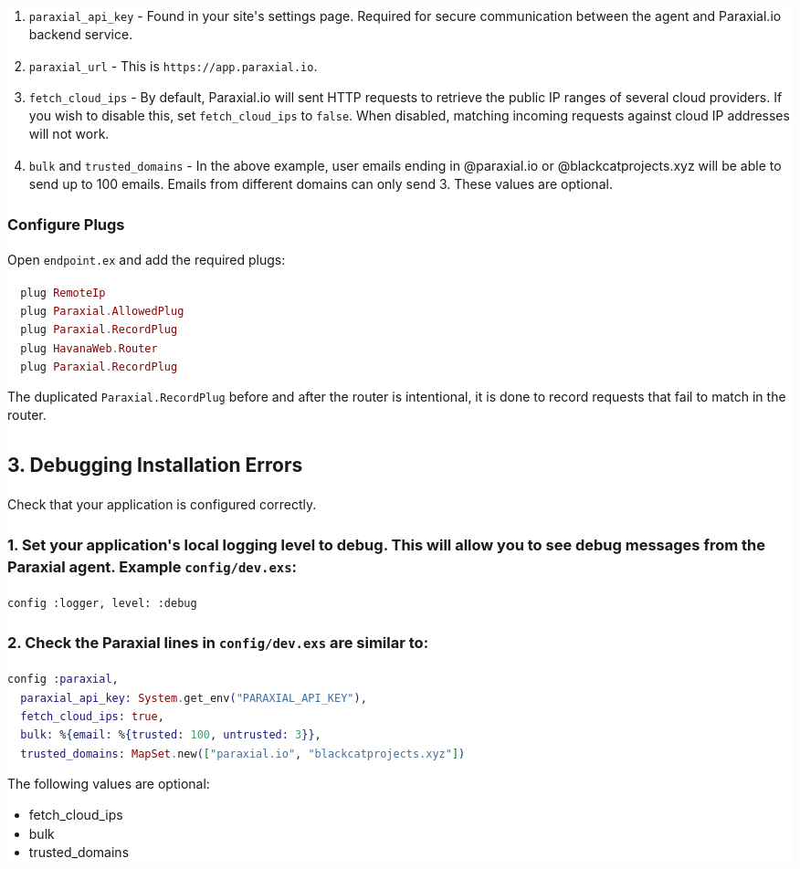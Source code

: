 1. `paraxial_api_key` - Found in your site's settings page. Required for secure communication between the agent and Paraxial.io backend service.

2. `paraxial_url` - This is `https://app.paraxial.io`.

3. `fetch_cloud_ips` - By default, Paraxial.io will sent HTTP requests to retrieve the public IP ranges of several cloud providers. If you wish to disable this, set `fetch_cloud_ips` to `false`. When disabled, matching incoming requests against cloud IP addresses will not work. 

4. `bulk` and `trusted_domains` - In the above example, user emails ending in @paraxial.io or @blackcatprojects.xyz will be able to send up to 100 emails. Emails from different domains can only send 3. These values are optional. 

### Configure Plugs

Open `endpoint.ex` and add the required plugs:

```elixir
  plug RemoteIp
  plug Paraxial.AllowedPlug
  plug Paraxial.RecordPlug
  plug HavanaWeb.Router
  plug Paraxial.RecordPlug
```

The duplicated `Paraxial.RecordPlug` before and after the router is intentional, it is done to record requests that fail to match in the router. 

## 3. Debugging Installation Errors

Check that your application is configured correctly.

### 1. Set your application's local logging level to debug. This will allow you to see debug messages from the Paraxial agent. Example `config/dev.exs`:

```
config :logger, level: :debug
```

### 2. Check the Paraxial lines in `config/dev.exs` are similar to:

```elixir
config :paraxial,
  paraxial_api_key: System.get_env("PARAXIAL_API_KEY"),
  fetch_cloud_ips: true,
  bulk: %{email: %{trusted: 100, untrusted: 3}},
  trusted_domains: MapSet.new(["paraxial.io", "blackcatprojects.xyz"])
```

The following values are optional:

- fetch_cloud_ips
- bulk
- trusted_domains
